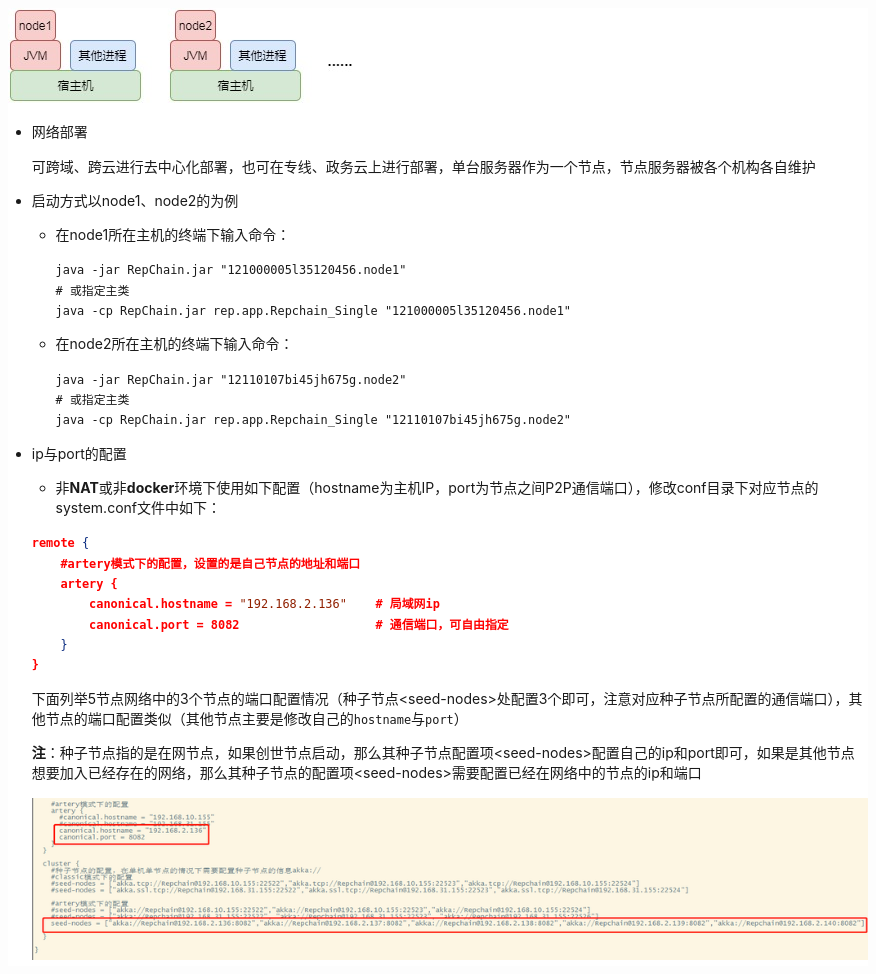 ![multi-single](img/multi-single.jpg)

- 网络部署

   可跨域、跨云进行去中心化部署，也可在专线、政务云上进行部署，单台服务器作为一个节点，节点服务器被各个机构各自维护

- 启动方式以node1、node2的为例

    - 在node1所在主机的终端下输入命令：

      ```shell
      java -jar RepChain.jar "121000005l35120456.node1" 
      # 或指定主类
      java -cp RepChain.jar rep.app.Repchain_Single "121000005l35120456.node1"
      ```

    - 在node2所在主机的终端下输入命令：

      ```shell
      java -jar RepChain.jar "12110107bi45jh675g.node2" 
      # 或指定主类
      java -cp RepChain.jar rep.app.Repchain_Single "12110107bi45jh675g.node2"
      ```

- ip与port的配置

    - 非**NAT**或非**docker**环境下使用如下配置（hostname为主机IP，port为节点之间P2P通信端口），修改conf目录下对应节点的system.conf文件中如下：

    ```json
    remote {
    	#artery模式下的配置，设置的是自己节点的地址和端口
        artery {
          	canonical.hostname = "192.168.2.136"  	# 局域网ip
          	canonical.port = 8082				    # 通信端口，可自由指定
        }
    }
    ```

    下面列举5节点网络中的3个节点的端口配置情况（种子节点<seed-nodes\>处配置3个即可，注意对应种子节点所配置的通信端口），其他节点的端口配置类似（其他节点主要是修改自己的`hostname`与`port`）

     **注**：种子节点指的是在网节点，如果创世节点启动，那么其种子节点配置项<seed-nodes\>配置自己的ip和port即可，如果是其他节点想要加入已经存在的网络，那么其种子节点的配置项<seed-nodes\>需要配置已经在网络中的节点的ip和端口

    ![ip-port-1](img/ip-port-1.jpg)
